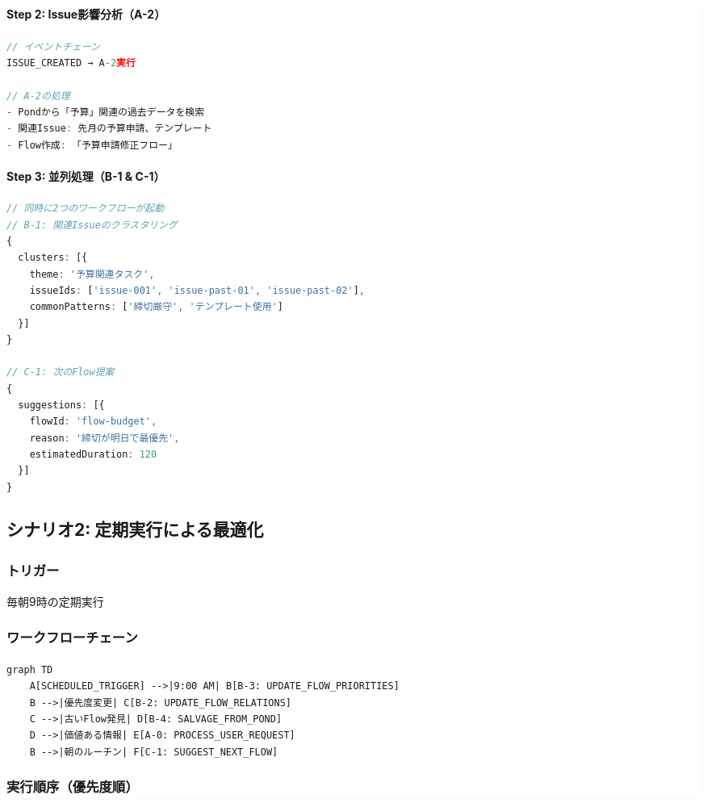 #### Step 2: Issue影響分析（A-2）
```typescript
// イベントチェーン
ISSUE_CREATED → A-2実行

// A-2の処理
- Pondから「予算」関連の過去データを検索
- 関連Issue: 先月の予算申請、テンプレート
- Flow作成: 「予算申請修正フロー」
```

#### Step 3: 並列処理（B-1 & C-1）
```typescript
// 同時に2つのワークフローが起動
// B-1: 関連Issueのクラスタリング
{
  clusters: [{
    theme: '予算関連タスク',
    issueIds: ['issue-001', 'issue-past-01', 'issue-past-02'],
    commonPatterns: ['締切厳守', 'テンプレート使用']
  }]
}

// C-1: 次のFlow提案
{
  suggestions: [{
    flowId: 'flow-budget',
    reason: '締切が明日で最優先',
    estimatedDuration: 120
  }]
}
```

## シナリオ2: 定期実行による最適化

### トリガー
毎朝9時の定期実行

### ワークフローチェーン

```mermaid
graph TD
    A[SCHEDULED_TRIGGER] -->|9:00 AM| B[B-3: UPDATE_FLOW_PRIORITIES]
    B -->|優先度変更| C[B-2: UPDATE_FLOW_RELATIONS]
    C -->|古いFlow発見| D[B-4: SALVAGE_FROM_POND]
    D -->|価値ある情報| E[A-0: PROCESS_USER_REQUEST]
    B -->|朝のルーチン| F[C-1: SUGGEST_NEXT_FLOW]
```

### 実行順序（優先度順）
